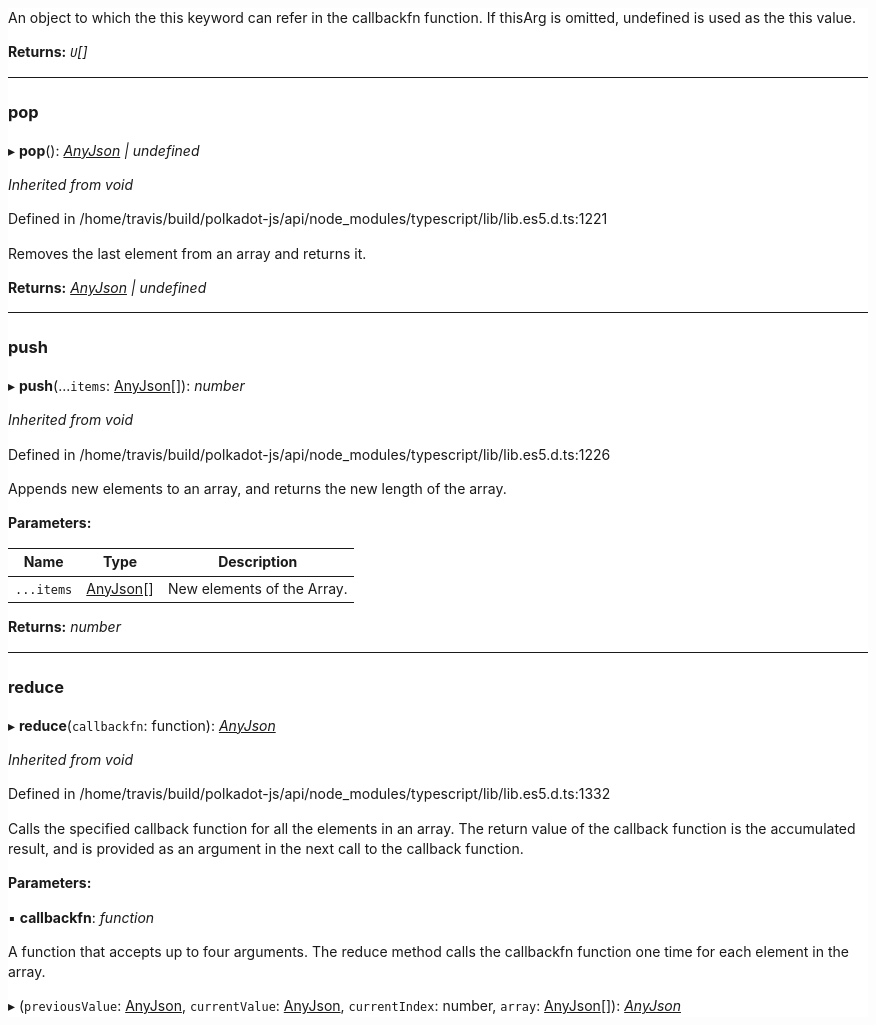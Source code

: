 An object to which the this keyword can refer in the callbackfn function. If thisArg is omitted, undefined is used as the this value.

**Returns:** *`U`[]*

___

###  pop

▸ **pop**(): *[AnyJson](../modules/_types_.md#anyjson) | undefined*

*Inherited from void*

Defined in /home/travis/build/polkadot-js/api/node_modules/typescript/lib/lib.es5.d.ts:1221

Removes the last element from an array and returns it.

**Returns:** *[AnyJson](../modules/_types_.md#anyjson) | undefined*

___

###  push

▸ **push**(...`items`: [AnyJson](../modules/_types_.md#anyjson)[]): *number*

*Inherited from void*

Defined in /home/travis/build/polkadot-js/api/node_modules/typescript/lib/lib.es5.d.ts:1226

Appends new elements to an array, and returns the new length of the array.

**Parameters:**

Name | Type | Description |
------ | ------ | ------ |
`...items` | [AnyJson](../modules/_types_.md#anyjson)[] | New elements of the Array.  |

**Returns:** *number*

___

###  reduce

▸ **reduce**(`callbackfn`: function): *[AnyJson](../modules/_types_.md#anyjson)*

*Inherited from void*

Defined in /home/travis/build/polkadot-js/api/node_modules/typescript/lib/lib.es5.d.ts:1332

Calls the specified callback function for all the elements in an array. The return value of the callback function is the accumulated result, and is provided as an argument in the next call to the callback function.

**Parameters:**

▪ **callbackfn**: *function*

A function that accepts up to four arguments. The reduce method calls the callbackfn function one time for each element in the array.

▸ (`previousValue`: [AnyJson](../modules/_types_.md#anyjson), `currentValue`: [AnyJson](../modules/_types_.md#anyjson), `currentIndex`: number, `array`: [AnyJson](../modules/_types_.md#anyjson)[]): *[AnyJson](../modules/_types_.md#anyjson)*
